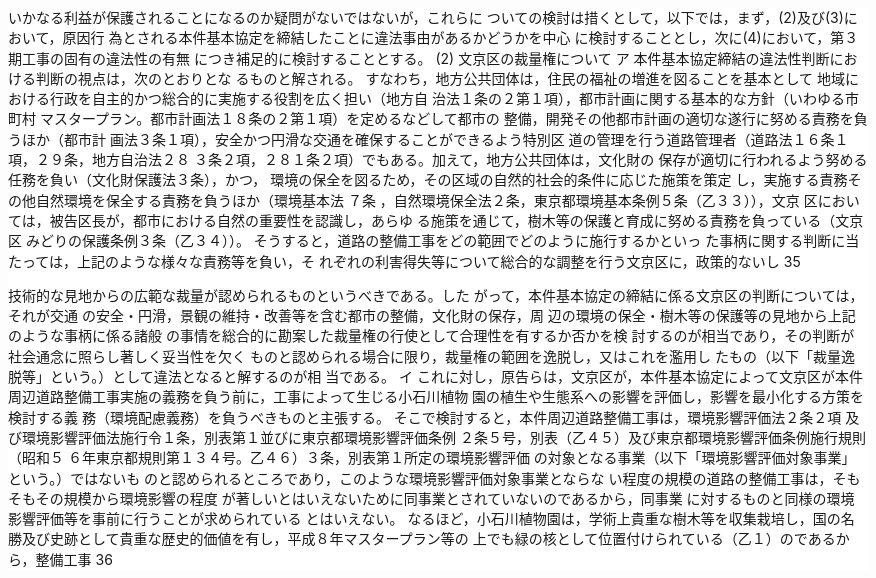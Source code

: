 いかなる利益が保護されることになるのか疑問がないではないが，これらに
ついての検討は措くとして，以下では，まず，(2)及び(3)において，原因行
為とされる本件基本協定を締結したことに違法事由があるかどうかを中心
に検討することとし，次に(4)において，第３期工事の固有の違法性の有無
につき補足的に検討することとする。 
  (2) 文京区の裁量権について 
ア 本件基本協定締結の違法性判断における判断の視点は，次のとおりとな
るものと解される。 
 すなわち，地方公共団体は，住民の福祉の増進を図ることを基本として
地域における行政を自主的かつ総合的に実施する役割を広く担い（地方自
治法１条の２第１項），都市計画に関する基本的な方針（いわゆる市町村
マスタープラン。都市計画法１８条の２第１項）を定めるなどして都市の
整備，開発その他都市計画の適切な遂行に努める責務を負うほか（都市計
画法３条１項），安全かつ円滑な交通を確保することができるよう特別区
道の管理を行う道路管理者（道路法１６条１項，２９条，地方自治法２８
３条２項，２８１条２項）でもある。加えて，地方公共団体は，文化財の
保存が適切に行われるよう努める任務を負い（文化財保護法３条），かつ，
環境の保全を図るため，その区域の自然的社会的条件に応じた施策を策定
し，実施する責務その他自然環境を保全する責務を負うほか（環境基本法
７条 ，自然環境保全法２条，東京都環境基本条例５条（乙３３）），文京
区においては，被告区長が，都市における自然の重要性を認識し，あらゆ
る施策を通じて，樹木等の保護と育成に努める責務を負っている（文京区
みどりの保護条例３条（乙３４））。 
そうすると，道路の整備工事をどの範囲でどのように施行するかといっ
た事柄に関する判断に当たっては，上記のような様々な責務等を負い，そ
れぞれの利害得失等について総合的な調整を行う文京区に，政策的ないし
35 
 
技術的な見地からの広範な裁量が認められるものというべきである。した
がって，本件基本協定の締結に係る文京区の判断については，それが交通
の安全・円滑，景観の維持・改善等を含む都市の整備，文化財の保存，周
辺の環境の保全・樹木等の保護等の見地から上記のような事柄に係る諸般
の事情を総合的に勘案した裁量権の行使として合理性を有するか否かを検
討するのが相当であり，その判断が社会通念に照らし著しく妥当性を欠く
ものと認められる場合に限り，裁量権の範囲を逸脱し，又はこれを濫用し
たもの（以下「裁量逸脱等」という。）として違法となると解するのが相
当である。 
イ これに対し，原告らは，文京区が，本件基本協定によって文京区が本件
周辺道路整備工事実施の義務を負う前に，工事によって生じる小石川植物
園の植生や生態系への影響を評価し，影響を最小化する方策を検討する義
務（環境配慮義務）を負うべきものと主張する。 
そこで検討すると，本件周辺道路整備工事は，環境影響評価法２条２項
及び環境影響評価法施行令１条，別表第１並びに東京都環境影響評価条例
２条５号，別表（乙４５）及び東京都環境影響評価条例施行規則（昭和５
６年東京都規則第１３４号。乙４６）３条，別表第１所定の環境影響評価
の対象となる事業（以下「環境影響評価対象事業」という。）ではないも
のと認められるところであり，このような環境影響評価対象事業とならな
い程度の規模の道路の整備工事は，そもそもその規模から環境影響の程度
が著しいとはいえないために同事業とされていないのであるから，同事業
に対するものと同様の環境影響評価等を事前に行うことが求められている
とはいえない。 
なるほど，小石川植物園は，学術上貴重な樹木等を収集栽培し，国の名
勝及び史跡として貴重な歴史的価値を有し，平成８年マスタープラン等の
上でも緑の核として位置付けられている（乙１）のであるから，整備工事
36 
 